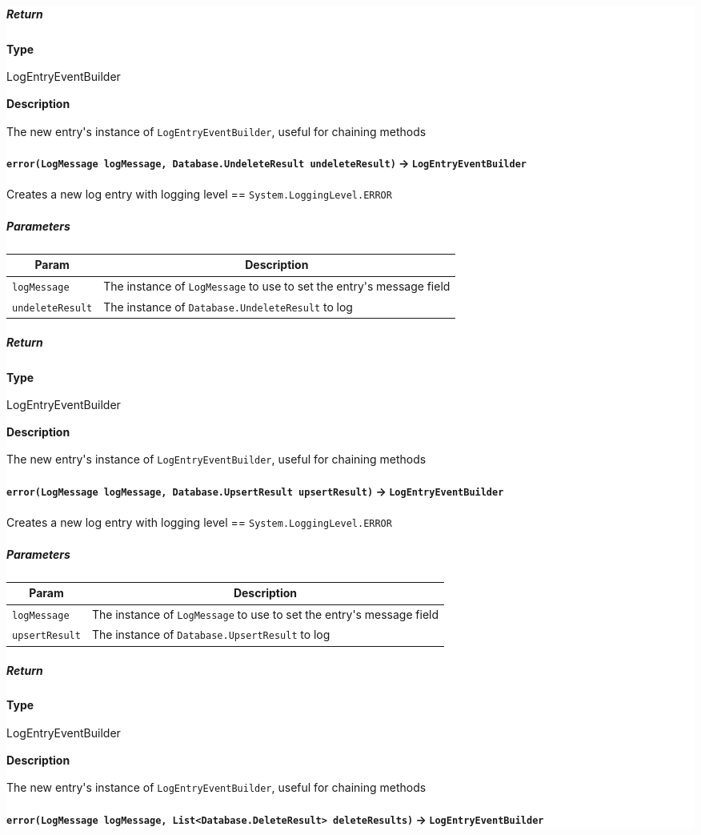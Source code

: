 ##### Return

**Type**

LogEntryEventBuilder

**Description**

The new entry&apos;s instance of `LogEntryEventBuilder`, useful for chaining methods

#### `error(LogMessage logMessage, Database.UndeleteResult undeleteResult)` → `LogEntryEventBuilder`

Creates a new log entry with logging level == `System.LoggingLevel.ERROR`

##### Parameters

| Param            | Description                                                               |
| ---------------- | ------------------------------------------------------------------------- |
| `logMessage`     | The instance of `LogMessage` to use to set the entry&apos;s message field |
| `undeleteResult` | The instance of `Database.UndeleteResult` to log                          |

##### Return

**Type**

LogEntryEventBuilder

**Description**

The new entry&apos;s instance of `LogEntryEventBuilder`, useful for chaining methods

#### `error(LogMessage logMessage, Database.UpsertResult upsertResult)` → `LogEntryEventBuilder`

Creates a new log entry with logging level == `System.LoggingLevel.ERROR`

##### Parameters

| Param          | Description                                                               |
| -------------- | ------------------------------------------------------------------------- |
| `logMessage`   | The instance of `LogMessage` to use to set the entry&apos;s message field |
| `upsertResult` | The instance of `Database.UpsertResult` to log                            |

##### Return

**Type**

LogEntryEventBuilder

**Description**

The new entry&apos;s instance of `LogEntryEventBuilder`, useful for chaining methods

#### `error(LogMessage logMessage, List<Database.DeleteResult> deleteResults)` → `LogEntryEventBuilder`
